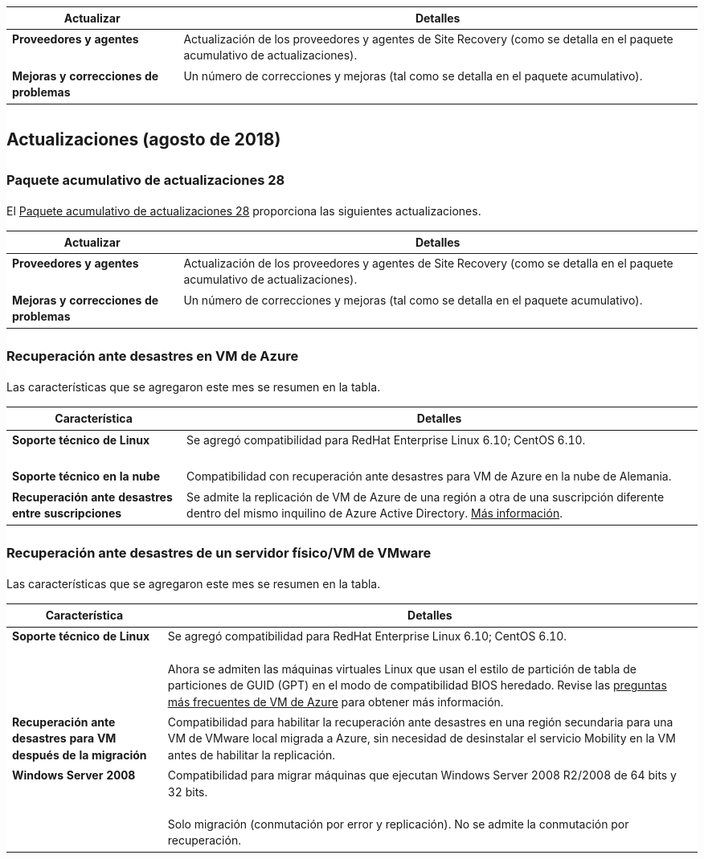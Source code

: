 **Actualizar** | **Detalles**
--- | ---
**Proveedores y agentes** | Actualización de los proveedores y agentes de Site Recovery (como se detalla en el paquete acumulativo de actualizaciones).
**Mejoras y correcciones de problemas** | Un número de correcciones y mejoras (tal como se detalla en el paquete acumulativo).


## <a name="updates-august-2018"></a>Actualizaciones (agosto de 2018)

### <a name="update-rollup-28"></a>Paquete acumulativo de actualizaciones 28

El [Paquete acumulativo de actualizaciones 28](https://support.microsoft.com/help/4460079/update-rollup-28-for-azure-site-recovery) proporciona las siguientes actualizaciones.

**Actualizar** | **Detalles**
--- | ---
**Proveedores y agentes** | Actualización de los proveedores y agentes de Site Recovery (como se detalla en el paquete acumulativo de actualizaciones).
**Mejoras y correcciones de problemas** | Un número de correcciones y mejoras (tal como se detalla en el paquete acumulativo).

### <a name="azure-vm-disaster-recovery"></a>Recuperación ante desastres en VM de Azure
Las características que se agregaron este mes se resumen en la tabla.

**Característica** | **Detalles**
--- | ---
**Soporte técnico de Linux** | Se agregó compatibilidad para RedHat Enterprise Linux 6.10; CentOS 6.10.<br/><br/>
**Soporte técnico en la nube** | Compatibilidad con recuperación ante desastres para VM de Azure en la nube de Alemania.
**Recuperación ante desastres entre suscripciones** | Se admite la replicación de VM de Azure de una región a otra de una suscripción diferente dentro del mismo inquilino de Azure Active Directory. [Más información](https://aka.ms/cross-sub-blog).

### <a name="vmware-vmphysical-server-disaster-recovery"></a>Recuperación ante desastres de un servidor físico/VM de VMware
Las características que se agregaron este mes se resumen en la tabla.

**Característica** | **Detalles**
--- | ---
**Soporte técnico de Linux** | Se agregó compatibilidad para RedHat Enterprise Linux 6.10; CentOS 6.10.<br/><br/> Ahora se admiten las máquinas virtuales Linux que usan el estilo de partición de tabla de particiones de GUID (GPT) en el modo de compatibilidad BIOS heredado. Revise las [preguntas más frecuentes de VM de Azure](../virtual-machines/linux/faq-for-disks.md) para obtener más información.
**Recuperación ante desastres para VM después de la migración** | Compatibilidad para habilitar la recuperación ante desastres en una región secundaria para una VM de VMware local migrada a Azure, sin necesidad de desinstalar el servicio Mobility en la VM antes de habilitar la replicación.
**Windows Server 2008** | Compatibilidad para migrar máquinas que ejecutan Windows Server 2008 R2/2008 de 64 bits y 32 bits.<br/><br/> Solo migración (conmutación por error y replicación). No se admite la conmutación por recuperación.
